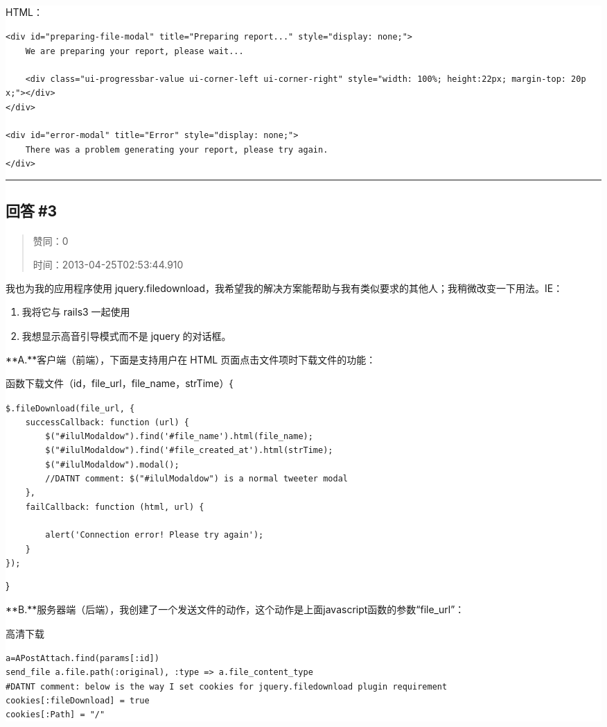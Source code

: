 HTML：

```
<div id="preparing-file-modal" title="Preparing report..." style="display: none;">
    We are preparing your report, please wait...

    <div class="ui-progressbar-value ui-corner-left ui-corner-right" style="width: 100%; height:22px; margin-top: 20px;"></div>
</div>

<div id="error-modal" title="Error" style="display: none;">
    There was a problem generating your report, please try again.
</div> 
```

* * *

## 回答 #3

> 赞同：0
> 
> 时间：2013-04-25T02:53:44.910

我也为我的应用程序使用 jquery.filedownload，我希望我的解决方案能帮助与我有类似要求的其他人；我稍微改变一下用法。IE：

1.  我将它与 rails3 一起使用

2.  我想显示高音引导模式而不是 jquery 的对话框。

**A.**客户端（前端），下面是支持用户在 HTML 页面点击文件项时下载文件的功能：

函数下载文件（id，file_url，file_name，strTime）{

```
$.fileDownload(file_url, {
    successCallback: function (url) {
        $("#ilulModaldow").find('#file_name').html(file_name);
        $("#ilulModaldow").find('#file_created_at').html(strTime);
        $("#ilulModaldow").modal();
        //DATNT comment: $("#ilulModaldow") is a normal tweeter modal
    },
    failCallback: function (html, url) {

        alert('Connection error! Please try again');
    }
}); 
```

}

**B.**服务器端（后端），我创建了一个发送文件的动作，这个动作是上面javascript函数的参数“file_url”：

高清下载

```
a=APostAttach.find(params[:id])
send_file a.file.path(:original), :type => a.file_content_type
#DATNT comment: below is the way I set cookies for jquery.filedownload plugin requirement
cookies[:fileDownload] = true
cookies[:Path] = "/" 
```
